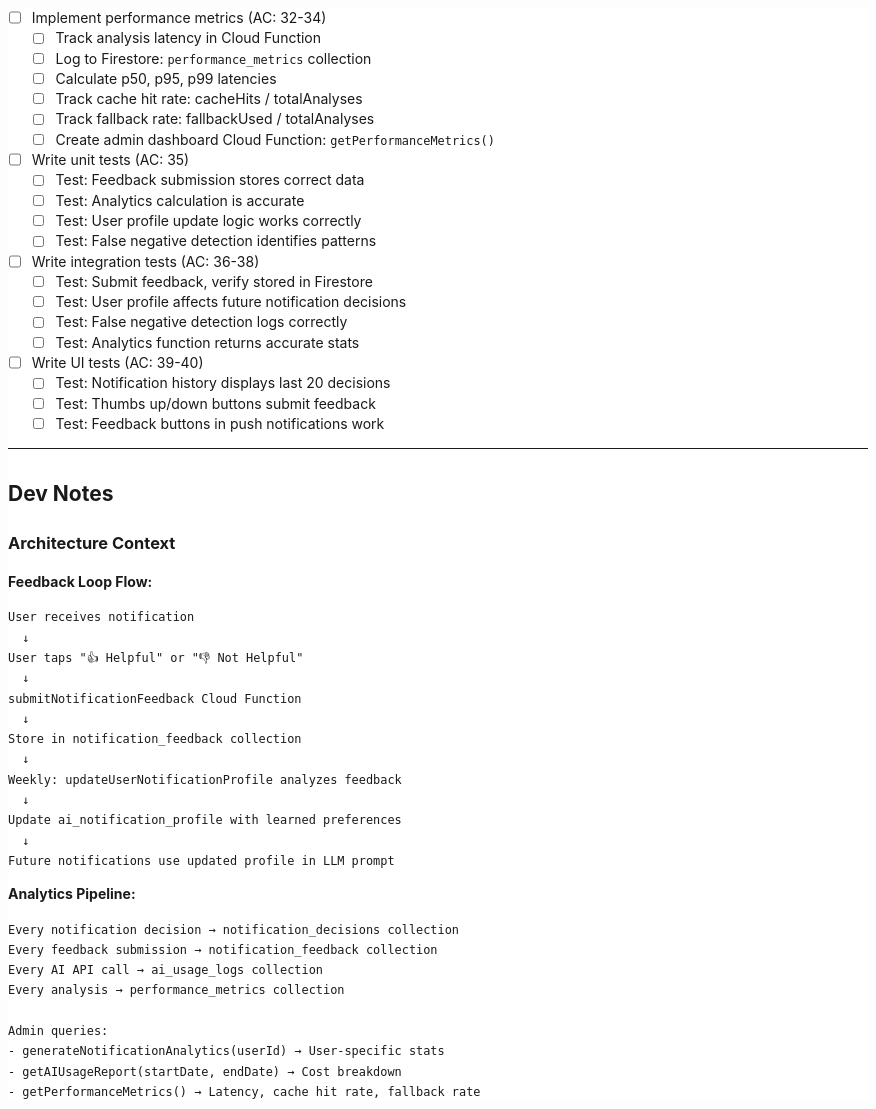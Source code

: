 - [ ] Implement performance metrics (AC: 32-34)
  - [ ] Track analysis latency in Cloud Function
  - [ ] Log to Firestore: `performance_metrics` collection
  - [ ] Calculate p50, p95, p99 latencies
  - [ ] Track cache hit rate: cacheHits / totalAnalyses
  - [ ] Track fallback rate: fallbackUsed / totalAnalyses
  - [ ] Create admin dashboard Cloud Function: `getPerformanceMetrics()`

- [ ] Write unit tests (AC: 35)
  - [ ] Test: Feedback submission stores correct data
  - [ ] Test: Analytics calculation is accurate
  - [ ] Test: User profile update logic works correctly
  - [ ] Test: False negative detection identifies patterns

- [ ] Write integration tests (AC: 36-38)
  - [ ] Test: Submit feedback, verify stored in Firestore
  - [ ] Test: User profile affects future notification decisions
  - [ ] Test: False negative detection logs correctly
  - [ ] Test: Analytics function returns accurate stats

- [ ] Write UI tests (AC: 39-40)
  - [ ] Test: Notification history displays last 20 decisions
  - [ ] Test: Thumbs up/down buttons submit feedback
  - [ ] Test: Feedback buttons in push notifications work

---

## Dev Notes

### Architecture Context

**Feedback Loop Flow:**
```
User receives notification
  ↓
User taps "👍 Helpful" or "👎 Not Helpful"
  ↓
submitNotificationFeedback Cloud Function
  ↓
Store in notification_feedback collection
  ↓
Weekly: updateUserNotificationProfile analyzes feedback
  ↓
Update ai_notification_profile with learned preferences
  ↓
Future notifications use updated profile in LLM prompt
```

**Analytics Pipeline:**
```
Every notification decision → notification_decisions collection
Every feedback submission → notification_feedback collection
Every AI API call → ai_usage_logs collection
Every analysis → performance_metrics collection

Admin queries:
- generateNotificationAnalytics(userId) → User-specific stats
- getAIUsageReport(startDate, endDate) → Cost breakdown
- getPerformanceMetrics() → Latency, cache hit rate, fallback rate
```
